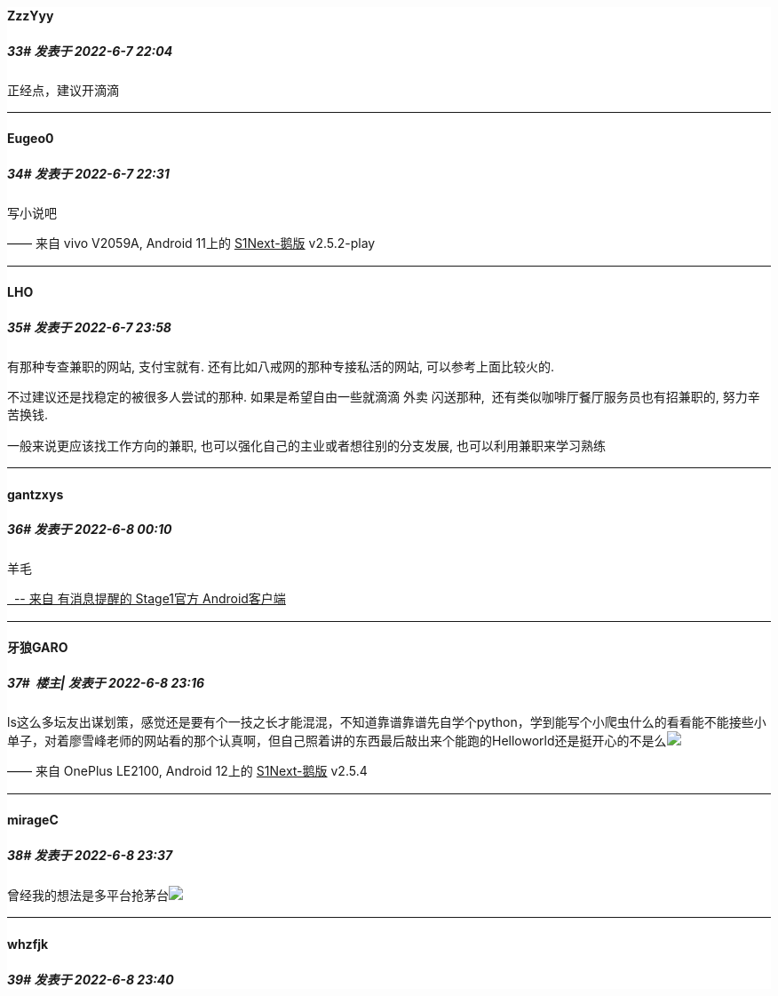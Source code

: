 ####  ZzzYyy  
##### 33#       发表于 2022-6-7 22:04

正经点，建议开滴滴

*****

####  Eugeo0  
##### 34#       发表于 2022-6-7 22:31

写小说吧

—— 来自 vivo V2059A, Android 11上的 [S1Next-鹅版](https://github.com/ykrank/S1-Next/releases) v2.5.2-play

*****

####  LHO  
##### 35#       发表于 2022-6-7 23:58

有那种专查兼职的网站, 支付宝就有. 还有比如八戒网的那种专接私活的网站, 可以参考上面比较火的. 

不过建议还是找稳定的被很多人尝试的那种. 如果是希望自由一些就滴滴 外卖 闪送那种,  还有类似咖啡厅餐厅服务员也有招兼职的, 努力辛苦换钱.

一般来说更应该找工作方向的兼职, 也可以强化自己的主业或者想往别的分支发展, 也可以利用兼职来学习熟练

*****

####  gantzxys  
##### 36#       发表于 2022-6-8 00:10

羊毛

[  -- 来自 有消息提醒的 Stage1官方 Android客户端](https://www.coolapk.com/apk/140634)

*****

####  牙狼GARO  
##### 37#         楼主| 发表于 2022-6-8 23:16

ls这么多坛友出谋划策，感觉还是要有个一技之长才能混混，不知道靠谱靠谱先自学个python，学到能写个小爬虫什么的看看能不能接些小单子，对着廖雪峰老师的网站看的那个认真啊，但自己照着讲的东西最后敲出来个能跑的Helloworld还是挺开心的不是么<img src="https://static.saraba1st.com/image/smiley/face2017/033.png" referrerpolicy="no-referrer">

—— 来自 OnePlus LE2100, Android 12上的 [S1Next-鹅版](https://github.com/ykrank/S1-Next/releases) v2.5.4

*****

####  mirageC  
##### 38#       发表于 2022-6-8 23:37

曾经我的想法是多平台抢茅台<img src="https://static.saraba1st.com/image/smiley/face2017/037.png" referrerpolicy="no-referrer">

*****

####  whzfjk  
##### 39#       发表于 2022-6-8 23:40
